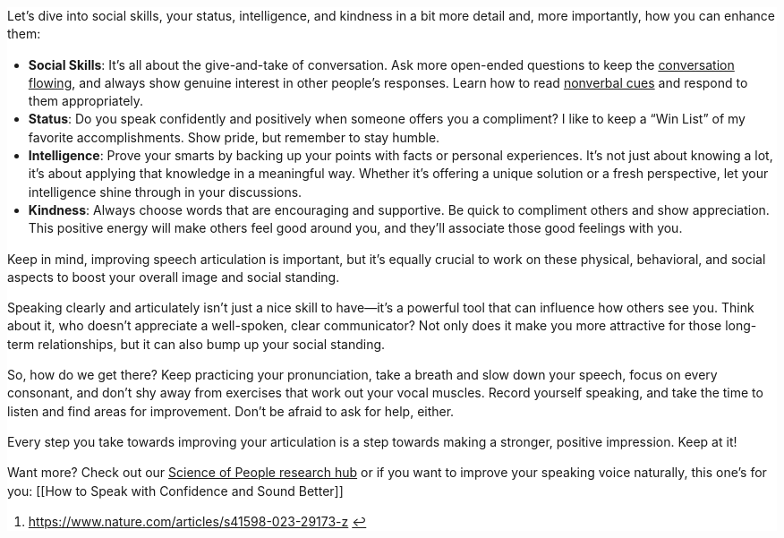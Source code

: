 Let’s dive into social skills, your status, intelligence, and kindness in a bit more detail and, more importantly, how you can enhance them:

- **Social Skills**: It’s all about the give-and-take of conversation. Ask more open-ended questions to keep the [conversation flowing](https://www.scienceofpeople.com/keep-conversation-going/), and always show genuine interest in other people’s responses. Learn how to read [nonverbal cues](https://www.scienceofpeople.com/neck-body-language/) and respond to them appropriately.
- **Status**: Do you speak confidently and positively when someone offers you a compliment? I like to keep a “Win List” of my favorite accomplishments. Show pride, but remember to stay humble.
- **Intelligence**: Prove your smarts by backing up your points with facts or personal experiences. It’s not just about knowing a lot, it’s about applying that knowledge in a meaningful way. Whether it’s offering a unique solution or a fresh perspective, let your intelligence shine through in your discussions.
- **Kindness**: Always choose words that are encouraging and supportive. Be quick to compliment others and show appreciation. This positive energy will make others feel good around you, and they’ll associate those good feelings with you.

Keep in mind, improving speech articulation is important, but it’s equally crucial to work on these physical, behavioral, and social aspects to boost your overall image and social standing.

Speaking clearly and articulately isn’t just a nice skill to have—it’s a powerful tool that can influence how others see you. Think about it, who doesn’t appreciate a well-spoken, clear communicator? Not only does it make you more attractive for those long-term relationships, but it can also bump up your social standing.

So, how do we get there? Keep practicing your pronunciation, take a breath and slow down your speech, focus on every consonant, and don’t shy away from exercises that work out your vocal muscles. Record yourself speaking, and take the time to listen and find areas for improvement. Don’t be afraid to ask for help, either.

Every step you take towards improving your articulation is a step towards making a stronger, positive impression. Keep at it!

Want more? Check out our [Science of People research hub](http://www.scienceofpeople.com/research) or if you want to improve your speaking voice naturally, this one’s for you: [[How to Speak with Confidence and Sound Better]]

1. https://www.nature.com/articles/s41598-023-29173-z [↩︎](https://www.scienceofpeople.com/how-to-be-more-attractive/#da1185f3-1f9e-48f9-ad1b-aa999f5141b9-link)